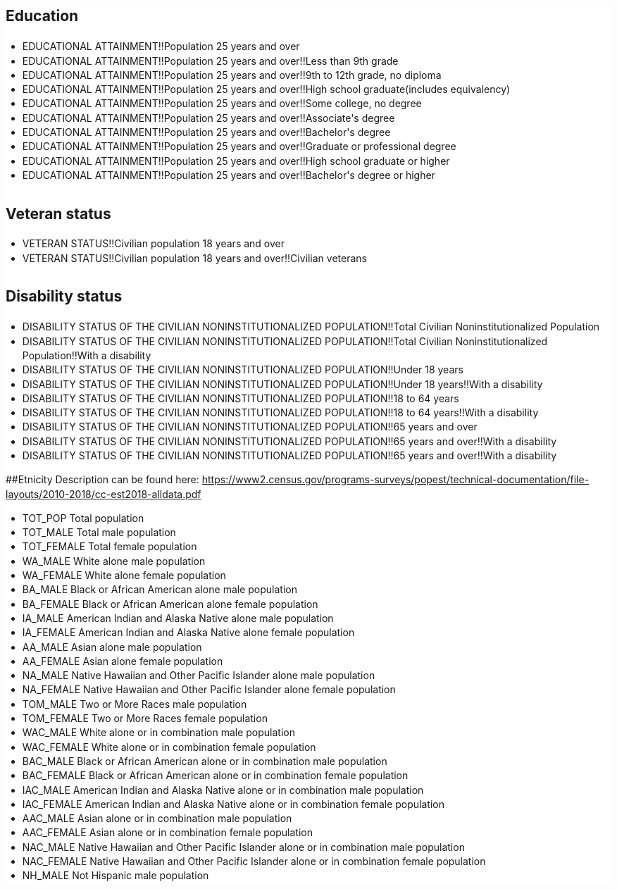 ## Education
- EDUCATIONAL ATTAINMENT!!Population 25 years and over
- EDUCATIONAL ATTAINMENT!!Population 25 years and over!!Less than 9th grade
- EDUCATIONAL ATTAINMENT!!Population 25 years and over!!9th to 12th grade, no diploma
- EDUCATIONAL ATTAINMENT!!Population 25 years and over!!High school graduate(includes equivalency)
- EDUCATIONAL ATTAINMENT!!Population 25 years and over!!Some college, no degree
- EDUCATIONAL ATTAINMENT!!Population 25 years and over!!Associate's degree
- EDUCATIONAL ATTAINMENT!!Population 25 years and over!!Bachelor's degree
- EDUCATIONAL ATTAINMENT!!Population 25 years and over!!Graduate or professional degree
- EDUCATIONAL ATTAINMENT!!Population 25 years and over!!High school graduate or higher
- EDUCATIONAL ATTAINMENT!!Population 25 years and over!!Bachelor's degree or higher

## Veteran status
- VETERAN STATUS!!Civilian population 18 years and over
- VETERAN STATUS!!Civilian population 18 years and over!!Civilian veterans

## Disability status 
- DISABILITY STATUS OF THE CIVILIAN NONINSTITUTIONALIZED POPULATION!!Total Civilian Noninstitutionalized Population
- DISABILITY STATUS OF THE CIVILIAN NONINSTITUTIONALIZED POPULATION!!Total Civilian Noninstitutionalized Population!!With a disability
- DISABILITY STATUS OF THE CIVILIAN NONINSTITUTIONALIZED POPULATION!!Under 18 years
- DISABILITY STATUS OF THE CIVILIAN NONINSTITUTIONALIZED POPULATION!!Under 18 years!!With a disability
- DISABILITY STATUS OF THE CIVILIAN NONINSTITUTIONALIZED POPULATION!!18 to 64 years
- DISABILITY STATUS OF THE CIVILIAN NONINSTITUTIONALIZED POPULATION!!18 to 64 years!!With a disability
- DISABILITY STATUS OF THE CIVILIAN NONINSTITUTIONALIZED POPULATION!!65 years and over
- DISABILITY STATUS OF THE CIVILIAN NONINSTITUTIONALIZED POPULATION!!65 years and over!!With a disability
- DISABILITY STATUS OF THE CIVILIAN NONINSTITUTIONALIZED POPULATION!!65 years and over!!With a disability

##Etnicity
Description  can be found here: https://www2.census.gov/programs-surveys/popest/technical-documentation/file-layouts/2010-2018/cc-est2018-alldata.pdf
- TOT_POP Total population
- TOT_MALE Total male population
- TOT_FEMALE Total female population
- WA_MALE White alone male population
- WA_FEMALE White alone female population
- BA_MALE Black or African American alone male population
- BA_FEMALE Black or African American alone female population
- IA_MALE American Indian and Alaska Native alone male population
- IA_FEMALE American Indian and Alaska Native alone female population
- AA_MALE Asian alone male population
- AA_FEMALE Asian alone female population
- NA_MALE Native Hawaiian and Other Pacific Islander alone male population
- NA_FEMALE Native Hawaiian and Other Pacific Islander alone female population
- TOM_MALE Two or More Races male population
- TOM_FEMALE Two or More Races female population
- WAC_MALE White alone or in combination male population
- WAC_FEMALE White alone or in combination female population
- BAC_MALE Black or African American alone or in combination male population
- BAC_FEMALE Black or African American alone or in combination female population
- IAC_MALE American Indian and Alaska Native alone or in combination male population
- IAC_FEMALE American Indian and Alaska Native alone or in combination female population
- AAC_MALE Asian alone or in combination male population
- AAC_FEMALE Asian alone or in combination female population
- NAC_MALE Native Hawaiian and Other Pacific Islander alone or in combination male population
- NAC_FEMALE Native Hawaiian and Other Pacific Islander alone or in combination female population
- NH_MALE Not Hispanic male population